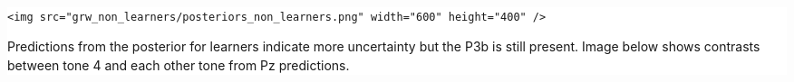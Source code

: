 	<img src="grw_non_learners/posteriors_non_learners.png" width="600" height="400" />
</p>


<p> Predictions from the posterior for learners indicate more uncertainty but the P3b is still present. Image below shows contrasts between tone 4 and each other tone from Pz predictions. </p>

<p align="center">